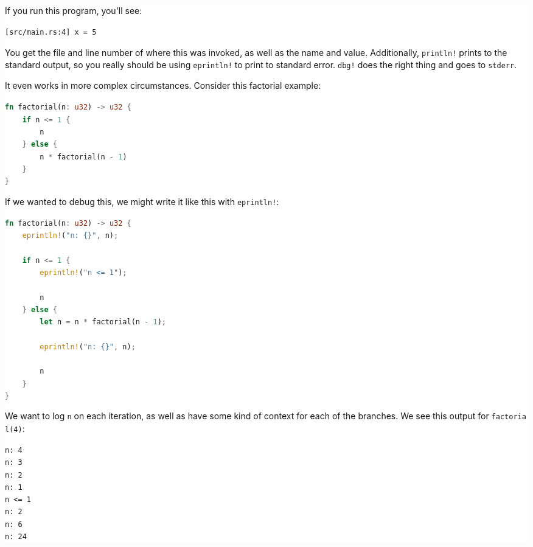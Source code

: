 If you run this program, you'll see:

```text
[src/main.rs:4] x = 5
```

You get the file and line number of where this was invoked, as well as the
name and value. Additionally, `println!` prints to the standard output, so
you really should be using `eprintln!` to print to standard error. `dbg!`
does the right thing and goes to `stderr`.

It even works in more complex circumstances. Consider this factorial example:

```rust
fn factorial(n: u32) -> u32 {
    if n <= 1 {
        n
    } else {
        n * factorial(n - 1)
    }
}
```

If we wanted to debug this, we might write it like this with `eprintln!`:

```rust
fn factorial(n: u32) -> u32 {
    eprintln!("n: {}", n);

    if n <= 1 {
        eprintln!("n <= 1");

        n
    } else {
        let n = n * factorial(n - 1);

        eprintln!("n: {}", n);

        n
    }
}
```

We want to log `n` on each iteration, as well as have some kind of context
for each of the branches. We see this output for `factorial(4)`:

```text
n: 4
n: 3
n: 2
n: 1
n <= 1
n: 2
n: 6
n: 24
```


[install]: https://www.rust-lang.org/install.html
[notes]: https://github.com/rust-lang/rust/blob/master/RELEASES.md#version-1320-2019-01-17
[jemalloc]: http://jemalloc.net/
[the jemallocator crate]: https://crates.io/crates/jemallocator